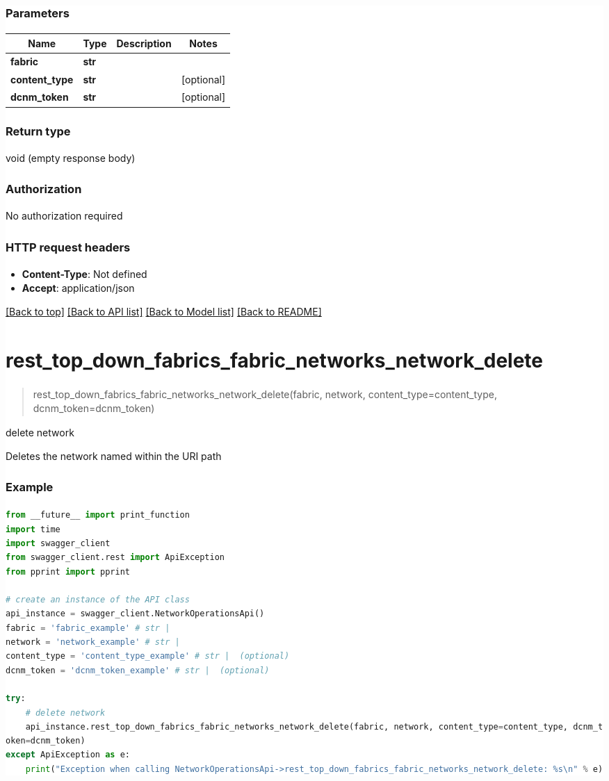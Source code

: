 ### Parameters

Name | Type | Description  | Notes
------------- | ------------- | ------------- | -------------
 **fabric** | **str**|  | 
 **content_type** | **str**|  | [optional] 
 **dcnm_token** | **str**|  | [optional] 

### Return type

void (empty response body)

### Authorization

No authorization required

### HTTP request headers

 - **Content-Type**: Not defined
 - **Accept**: application/json

[[Back to top]](#) [[Back to API list]](../README.md#documentation-for-api-endpoints) [[Back to Model list]](../README.md#documentation-for-models) [[Back to README]](../README.md)

# **rest_top_down_fabrics_fabric_networks_network_delete**
> rest_top_down_fabrics_fabric_networks_network_delete(fabric, network, content_type=content_type, dcnm_token=dcnm_token)

delete network

Deletes the network named within the URI path

### Example
```python
from __future__ import print_function
import time
import swagger_client
from swagger_client.rest import ApiException
from pprint import pprint

# create an instance of the API class
api_instance = swagger_client.NetworkOperationsApi()
fabric = 'fabric_example' # str | 
network = 'network_example' # str | 
content_type = 'content_type_example' # str |  (optional)
dcnm_token = 'dcnm_token_example' # str |  (optional)

try:
    # delete network
    api_instance.rest_top_down_fabrics_fabric_networks_network_delete(fabric, network, content_type=content_type, dcnm_token=dcnm_token)
except ApiException as e:
    print("Exception when calling NetworkOperationsApi->rest_top_down_fabrics_fabric_networks_network_delete: %s\n" % e)
```
